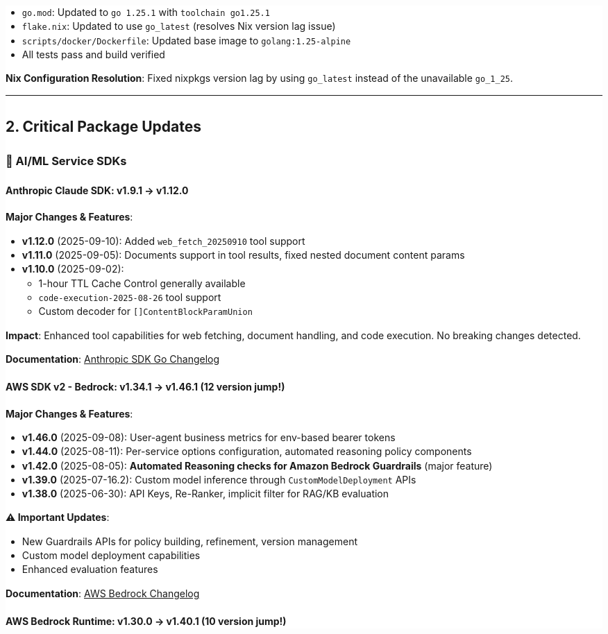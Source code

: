 - `go.mod`: Updated to `go 1.25.1` with `toolchain go1.25.1`
- `flake.nix`: Updated to use `go_latest` (resolves Nix version lag issue)
- `scripts/docker/Dockerfile`: Updated base image to `golang:1.25-alpine`
- All tests pass and build verified

**Nix Configuration Resolution**: Fixed nixpkgs version lag by using `go_latest` instead of the unavailable `go_1_25`.

---

## 2. Critical Package Updates

### 🤖 AI/ML Service SDKs

#### **Anthropic Claude SDK: v1.9.1 → v1.12.0**

**Major Changes & Features**:

- **v1.12.0** (2025-09-10): Added `web_fetch_20250910` tool support
- **v1.11.0** (2025-09-05): Documents support in tool results, fixed nested document content params
- **v1.10.0** (2025-09-02):
  - 1-hour TTL Cache Control generally available
  - `code-execution-2025-08-26` tool support
  - Custom decoder for `[]ContentBlockParamUnion`

**Impact**: Enhanced tool capabilities for web fetching, document handling, and code execution. No breaking changes detected.

**Documentation**: [Anthropic SDK Go Changelog](https://github.com/anthropics/anthropic-sdk-go/blob/main/CHANGELOG.md)

#### **AWS SDK v2 - Bedrock: v1.34.1 → v1.46.1** (12 version jump!)

**Major Changes & Features**:

- **v1.46.0** (2025-09-08): User-agent business metrics for env-based bearer tokens
- **v1.44.0** (2025-08-11): Per-service options configuration, automated reasoning policy components
- **v1.42.0** (2025-08-05): **Automated Reasoning checks for Amazon Bedrock Guardrails** (major feature)
- **v1.39.0** (2025-07-16.2): Custom model inference through `CustomModelDeployment` APIs
- **v1.38.0** (2025-06-30): API Keys, Re-Ranker, implicit filter for RAG/KB evaluation

**⚠️ Important Updates**:

- New Guardrails APIs for policy building, refinement, version management
- Custom model deployment capabilities
- Enhanced evaluation features

**Documentation**: [AWS Bedrock Changelog](https://github.com/aws/aws-sdk-go-v2/blob/main/service/bedrock/CHANGELOG.md)

#### **AWS Bedrock Runtime: v1.30.0 → v1.40.1** (10 version jump!)
